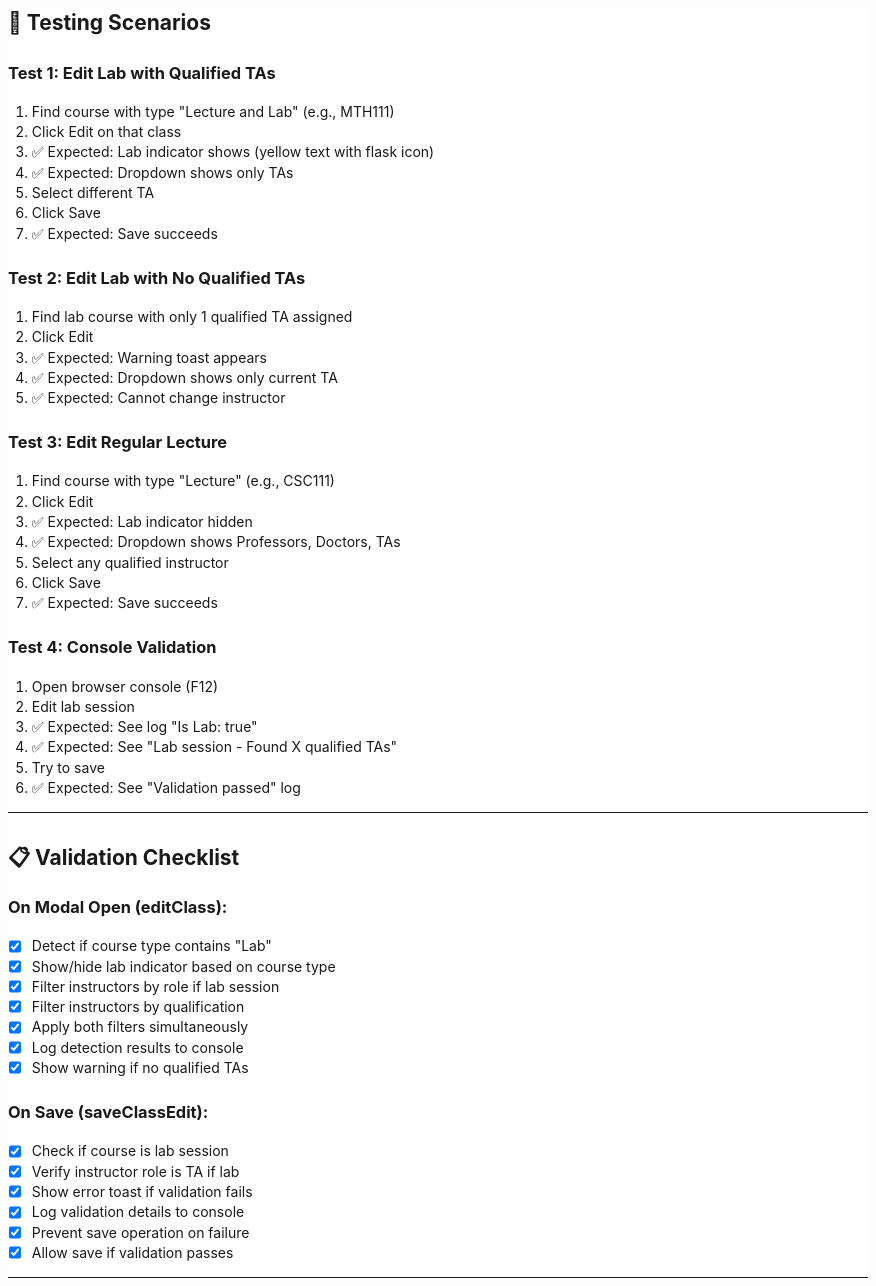 ## 🧪 Testing Scenarios

### Test 1: Edit Lab with Qualified TAs
1. Find course with type "Lecture and Lab" (e.g., MTH111)
2. Click Edit on that class
3. ✅ Expected: Lab indicator shows (yellow text with flask icon)
4. ✅ Expected: Dropdown shows only TAs
5. Select different TA
6. Click Save
7. ✅ Expected: Save succeeds

### Test 2: Edit Lab with No Qualified TAs
1. Find lab course with only 1 qualified TA assigned
2. Click Edit
3. ✅ Expected: Warning toast appears
4. ✅ Expected: Dropdown shows only current TA
5. ✅ Expected: Cannot change instructor

### Test 3: Edit Regular Lecture
1. Find course with type "Lecture" (e.g., CSC111)
2. Click Edit
3. ✅ Expected: Lab indicator hidden
4. ✅ Expected: Dropdown shows Professors, Doctors, TAs
5. Select any qualified instructor
6. Click Save
7. ✅ Expected: Save succeeds

### Test 4: Console Validation
1. Open browser console (F12)
2. Edit lab session
3. ✅ Expected: See log "Is Lab: true"
4. ✅ Expected: See "Lab session - Found X qualified TAs"
5. Try to save
6. ✅ Expected: See "Validation passed" log

---

## 📋 Validation Checklist

### On Modal Open (editClass):
- [x] Detect if course type contains "Lab"
- [x] Show/hide lab indicator based on course type
- [x] Filter instructors by role if lab session
- [x] Filter instructors by qualification
- [x] Apply both filters simultaneously
- [x] Log detection results to console
- [x] Show warning if no qualified TAs

### On Save (saveClassEdit):
- [x] Check if course is lab session
- [x] Verify instructor role is TA if lab
- [x] Show error toast if validation fails
- [x] Log validation details to console
- [x] Prevent save operation on failure
- [x] Allow save if validation passes

---